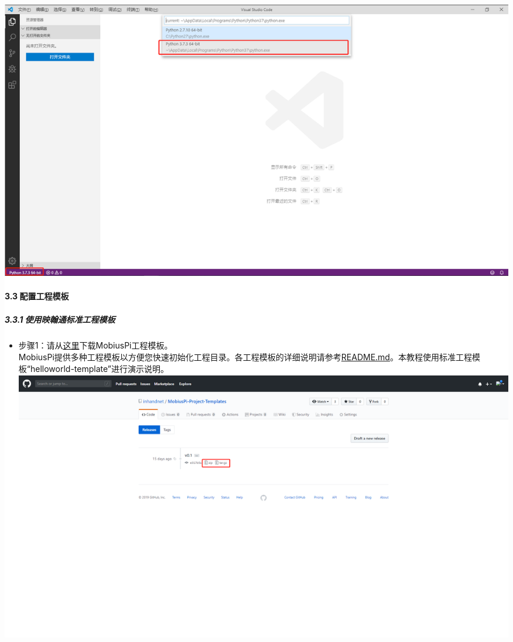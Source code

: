 ![](./images/2019-12-02-10-45-42.png)

#### 3.3 配置工程模板
##### 3.3.1 使用映翰通标准工程模板
- 步骤1：请从[这里](https://github.com/inhandnet/MobiuspiProjectTemplates/releases)下载MobiusPi工程模板。  </br>
MobiusPi提供多种工程模板以方便您快速初始化工程目录。各工程模板的详细说明请参考[README.md](https://github.com/inhandnet/MobiuspiProjectTemplates)。本教程使用标准工程模板“helloworld-template”进行演示说明。  
![](images/2019-12-25-09-39-17.png)
 &nbsp;
